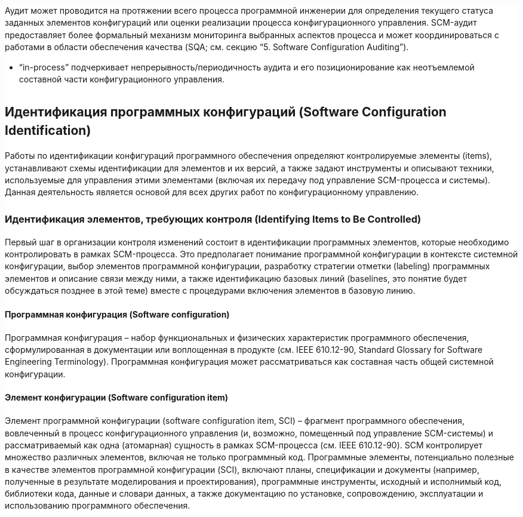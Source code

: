 Аудит может проводится на протяжении всего процесса программной инженерии для
определения текущего статуса заданных элементов конфигураций или оценки
реализации процесса конфигурационного управления. SCM-аудит предоставляет более
формальный механизм мониторинга выбранных аспектов процесса и может
координироваться с работами в области обеспечения качества (SQA; см. секцию “5.
Software Configuration Auditing”).

* “in-process” подчеркивает непрерывность/периодичность аудита и его
позиционирование как неотъемлемой составной части конфигурационного управления.

## Идентификация программных конфигураций (Software Configuration Identification)

Работы по идентификации конфигураций программного обеспечения определяют
контролируемые элементы (items), устанавливают схемы идентификации для
элементов и их версий, а также задают инструменты и описывают техники,
используемые для управления этими элементами (включая их передачу под
управление SCM-процесса и системы). Данная деятельность является основой для
всех других работ по конфигурационному управлению.

### Идентификация элементов, требующих контроля (Identifying Items to Be Controlled)

Первый шаг в организации контроля изменений состоит в идентификации программных
элементов, которые необходимо контролировать в рамках SCM-процесса. Это
предполагает понимание программной конфигурации в контексте системной
конфигурации, выбор элементов программной конфигурации, разработку стратегии
отметки (labeling) программных элементов и описание связи между ними, а также
идентификацию базовых линий (baselines, это понятие будет обсуждаться позднее в
этой теме) вместе с процедурами включения элементов в базовую линию.

#### Программная конфигурация (Software configuration)

Программная конфигурация – набор функциональных и физических характеристик
программного обеспечения, сформулированная в документации или воплощенная в
продукте (см. IEEE 610.12-90, Standard Glossary for Software Engineering
Terminology). Программная конфигурация может рассматриваться как составная
часть общей системной конфигурации.

#### Элемент конфигурации (Software configuration item)

Элемент программной конфигурации (software configuration item, SCI) – фрагмент
программного обеспечения, вовлеченный в процесс конфигурационного управления
(и, возможно, помещенный под управление SCM-системы) и рассматриваемый как одна
(атомарная) сущность в рамках SCM-процесса (см. IEEE 610.12-90). SCM
контролирует множество различных элементов, включая не только программный код.
Программные элементы, потенциально полезные в качестве элементов программной
конфигурации (SCI), включают планы, спецификации и документы (например,
полученные в результате моделирования и проектирования), программные
инструменты, исходный и исполнимый код, библиотеки кода, данные и словари
данных, а также документацию по установке, сопровождению, эксплуатации и
использованию программного обеспечения.
